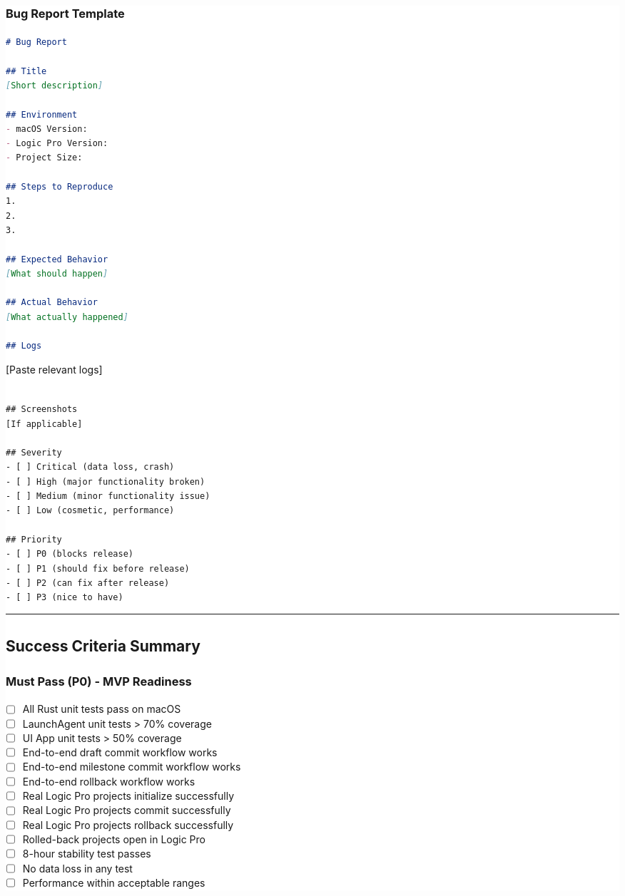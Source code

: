 ### Bug Report Template

```markdown
# Bug Report

## Title
[Short description]

## Environment
- macOS Version:
- Logic Pro Version:
- Project Size:

## Steps to Reproduce
1.
2.
3.

## Expected Behavior
[What should happen]

## Actual Behavior
[What actually happened]

## Logs
```
[Paste relevant logs]
```

## Screenshots
[If applicable]

## Severity
- [ ] Critical (data loss, crash)
- [ ] High (major functionality broken)
- [ ] Medium (minor functionality issue)
- [ ] Low (cosmetic, performance)

## Priority
- [ ] P0 (blocks release)
- [ ] P1 (should fix before release)
- [ ] P2 (can fix after release)
- [ ] P3 (nice to have)
```

---

## Success Criteria Summary

### Must Pass (P0) - MVP Readiness
- [ ] All Rust unit tests pass on macOS
- [ ] LaunchAgent unit tests > 70% coverage
- [ ] UI App unit tests > 50% coverage
- [ ] End-to-end draft commit workflow works
- [ ] End-to-end milestone commit workflow works
- [ ] End-to-end rollback workflow works
- [ ] Real Logic Pro projects initialize successfully
- [ ] Real Logic Pro projects commit successfully
- [ ] Real Logic Pro projects rollback successfully
- [ ] Rolled-back projects open in Logic Pro
- [ ] 8-hour stability test passes
- [ ] No data loss in any test
- [ ] Performance within acceptable ranges
